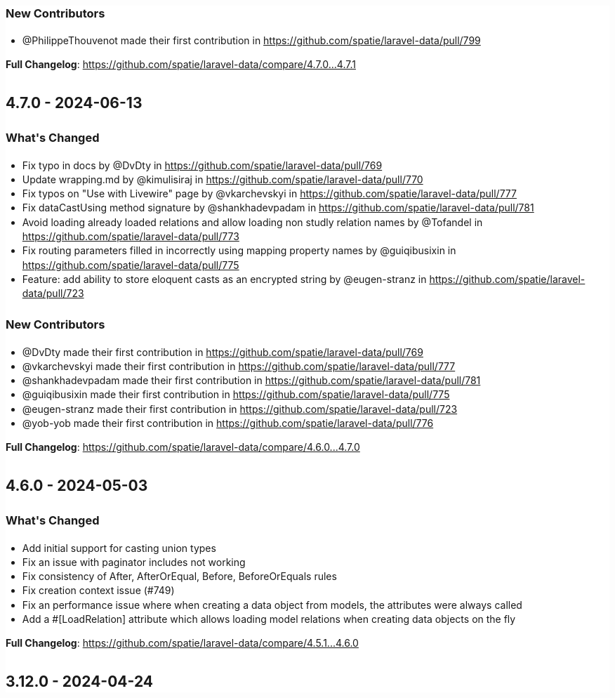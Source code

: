 ### New Contributors

* @PhilippeThouvenot made their first contribution in https://github.com/spatie/laravel-data/pull/799

**Full Changelog**: https://github.com/spatie/laravel-data/compare/4.7.0...4.7.1

## 4.7.0 - 2024-06-13

### What's Changed

* Fix typo in docs by @DvDty in https://github.com/spatie/laravel-data/pull/769
* Update wrapping.md by @kimulisiraj in https://github.com/spatie/laravel-data/pull/770
* Fix typos on "Use with Livewire" page by @vkarchevskyi in https://github.com/spatie/laravel-data/pull/777
* Fix dataCastUsing method signature by @shankhadevpadam in https://github.com/spatie/laravel-data/pull/781
* Avoid loading already loaded relations and allow loading non studly relation names by @Tofandel in https://github.com/spatie/laravel-data/pull/773
* Fix routing parameters filled in incorrectly using mapping property names by @guiqibusixin in https://github.com/spatie/laravel-data/pull/775
* Feature: add ability to store eloquent casts as an encrypted string by @eugen-stranz in https://github.com/spatie/laravel-data/pull/723

### New Contributors

* @DvDty made their first contribution in https://github.com/spatie/laravel-data/pull/769
* @vkarchevskyi made their first contribution in https://github.com/spatie/laravel-data/pull/777
* @shankhadevpadam made their first contribution in https://github.com/spatie/laravel-data/pull/781
* @guiqibusixin made their first contribution in https://github.com/spatie/laravel-data/pull/775
* @eugen-stranz made their first contribution in https://github.com/spatie/laravel-data/pull/723
* @yob-yob made their first contribution in https://github.com/spatie/laravel-data/pull/776

**Full Changelog**: https://github.com/spatie/laravel-data/compare/4.6.0...4.7.0

## 4.6.0 - 2024-05-03

### What's Changed

- Add initial support for casting union types
- Fix an issue with paginator includes not working
- Fix consistency of After, AfterOrEqual, Before, BeforeOrEquals rules
- Fix creation context issue (#749)
- Fix an performance issue where when creating a data object from models, the attributes were always called
- Add a #[LoadRelation] attribute which allows loading model relations when creating data objects on the fly

**Full Changelog**: https://github.com/spatie/laravel-data/compare/4.5.1...4.6.0

## 3.12.0 - 2024-04-24
